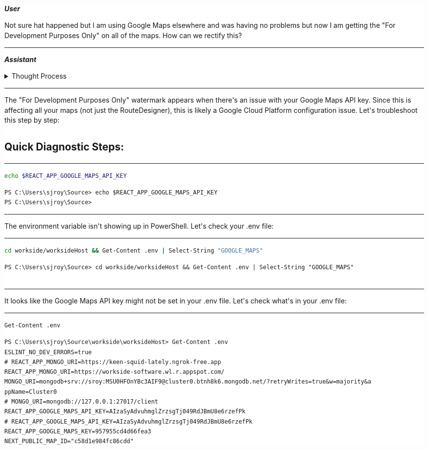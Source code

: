 _**User**_

Not sure hat happened but I am using Google Maps elsewhere and was having no problems but now I am getting the "For Development Purposes Only" on all of the maps. How can we rectify this?

---

_**Assistant**_

<think><details><summary>Thought Process</summary></details></think>

---

The "For Development Purposes Only" watermark appears when there's an issue with your Google Maps API key. Since this is affecting all your maps (not just the RouteDesigner), this is likely a Google Cloud Platform configuration issue. Let's troubleshoot this step by step:

## Quick Diagnostic Steps:

---

```bash
echo $REACT_APP_GOOGLE_MAPS_API_KEY
```

```
PS C:\Users\sjroy\Source> echo $REACT_APP_GOOGLE_MAPS_API_KEY
PS C:\Users\sjroy\Source>
```

---

The environment variable isn't showing up in PowerShell. Let's check your .env file:

---

```bash
cd workside/worksideHost && Get-Content .env | Select-String "GOOGLE_MAPS"
```

```
PS C:\Users\sjroy\Source> cd workside/worksideHost && Get-Content .env | Select-String "GOOGLE_MAPS"


```

---

It looks like the Google Maps API key might not be set in your .env file. Let's check what's in your .env file:

---

```bash
Get-Content .env
```

```
PS C:\Users\sjroy\Source\workside\worksideHost> Get-Content .env 
ESLINT_NO_DEV_ERRORS=true
# REACT_APP_MONGO_URI=https://keen-squid-lately.ngrok-free.app
REACT_APP_MONGO_URI=https://workside-software.wl.r.appspot.com/
MONGO_URI=mongodb+srv://sroy:MSU0HFOnYBc3AIF9@cluster0.btnh8k6.mongodb.net/?retryWrites=true&w=majority&a
ppName=Cluster0
# MONGO_URI=mongodb://127.0.0.1:27017/client
REACT_APP_GOOGLE_MAPS_API_KEY=AIzaSyAdvuhmglZrzsgTj049RdJBmU8e6rzefPk
# REACT_APP_GOOGLE_MAPS_API_KEY=AIzaSyAdvuhmglZrzsgTj049RdJBmU8e6rzefPk
REACT_APP_GOOGLE_MAPS_KEY=957955cd4d66fea3
NEXT_PUBLIC_MAP_ID="c58d1e984fc86cdd"

```